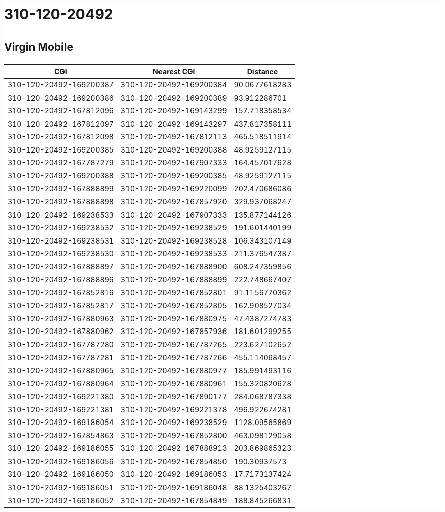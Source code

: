 # 310-120-20492
## Virgin Mobile


| CGI | Nearest CGI | Distance |
|-----|-------------|----------|
| 310-120-20492-169200387 | 310-120-20492-169200384 | 90.0677618283 |
| 310-120-20492-169200386 | 310-120-20492-169200389 | 93.912286701 |
| 310-120-20492-167812096 | 310-120-20492-169143299 | 157.718358534 |
| 310-120-20492-167812097 | 310-120-20492-169143297 | 437.817358111 |
| 310-120-20492-167812098 | 310-120-20492-167812113 | 465.518511914 |
| 310-120-20492-169200385 | 310-120-20492-169200388 | 48.9259127115 |
| 310-120-20492-167787279 | 310-120-20492-167907333 | 164.457017628 |
| 310-120-20492-169200388 | 310-120-20492-169200385 | 48.9259127115 |
| 310-120-20492-167888899 | 310-120-20492-169220099 | 202.470686086 |
| 310-120-20492-167888898 | 310-120-20492-167857920 | 329.937068247 |
| 310-120-20492-169238533 | 310-120-20492-167907333 | 135.877144126 |
| 310-120-20492-169238532 | 310-120-20492-169238529 | 191.601440199 |
| 310-120-20492-169238531 | 310-120-20492-169238528 | 106.343107149 |
| 310-120-20492-169238530 | 310-120-20492-169238533 | 211.376547387 |
| 310-120-20492-167888897 | 310-120-20492-167888900 | 608.247359856 |
| 310-120-20492-167888896 | 310-120-20492-167888899 | 222.748667407 |
| 310-120-20492-167852816 | 310-120-20492-167852801 | 91.1156770362 |
| 310-120-20492-167852817 | 310-120-20492-167852805 | 162.908527034 |
| 310-120-20492-167880963 | 310-120-20492-167880975 | 47.4387274783 |
| 310-120-20492-167880962 | 310-120-20492-167857936 | 181.601299255 |
| 310-120-20492-167787280 | 310-120-20492-167787265 | 223.627102652 |
| 310-120-20492-167787281 | 310-120-20492-167787266 | 455.114068457 |
| 310-120-20492-167880965 | 310-120-20492-167880977 | 185.991493116 |
| 310-120-20492-167880964 | 310-120-20492-167880961 | 155.320820628 |
| 310-120-20492-169221380 | 310-120-20492-167890177 | 284.068787338 |
| 310-120-20492-169221381 | 310-120-20492-169221378 | 496.922674281 |
| 310-120-20492-169186054 | 310-120-20492-169238529 | 1128.09565869 |
| 310-120-20492-167854863 | 310-120-20492-167852800 | 463.098129058 |
| 310-120-20492-169186055 | 310-120-20492-167888913 | 203.869865323 |
| 310-120-20492-169186056 | 310-120-20492-167854850 | 190.30937573 |
| 310-120-20492-169186050 | 310-120-20492-169186053 | 17.7173137424 |
| 310-120-20492-169186051 | 310-120-20492-169186048 | 88.1325403267 |
| 310-120-20492-169186052 | 310-120-20492-167854849 | 188.845266831 |
